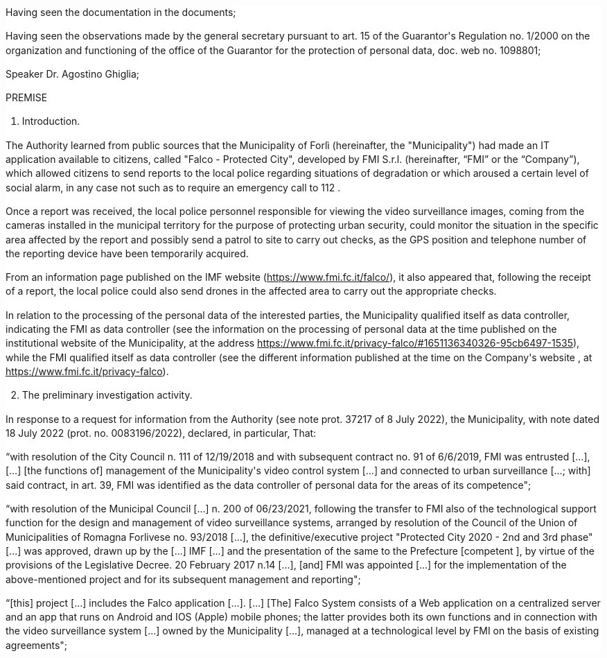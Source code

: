 Having seen the documentation in the documents;

Having seen the observations made by the general secretary pursuant to art. 15 of the Guarantor's Regulation no. 1/2000 on the organization and functioning of the office of the Guarantor for the protection of personal data, doc. web no. 1098801;

Speaker Dr. Agostino Ghiglia;

PREMISE

1. Introduction.

The Authority learned from public sources that the Municipality of Forlì (hereinafter, the "Municipality") had made an IT application available to citizens, called "Falco - Protected City", developed by FMI S.r.l. (hereinafter, “FMI” or the “Company”), which allowed citizens to send reports to the local police regarding situations of degradation or which aroused a certain level of social alarm, in any case not such as to require an emergency call to 112 .

Once a report was received, the local police personnel responsible for viewing the video surveillance images, coming from the cameras installed in the municipal territory for the purpose of protecting urban security, could monitor the situation in the specific area affected by the report and possibly send a patrol to site to carry out checks, as the GPS position and telephone number of the reporting device have been temporarily acquired.

From an information page published on the IMF website (https://www.fmi.fc.it/falco/), it also appeared that, following the receipt of a report, the local police could also send drones in the affected area to carry out the appropriate checks.

In relation to the processing of the personal data of the interested parties, the Municipality qualified itself as data controller, indicating the FMI as data controller (see the information on the processing of personal data at the time published on the institutional website of the Municipality, at the address https://www.fmi.fc.it/privacy-falco/#1651136340326-95cb6497-1535), while the FMI qualified itself as data controller (see the different information published at the time on the Company's website , at https://www.fmi.fc.it/privacy-falco).

2. The preliminary investigation activity.

In response to a request for information from the Authority (see note prot. 37217 of 8 July 2022), the Municipality, with note dated 18 July 2022 (prot. no. 0083196/2022), declared, in particular, That:

“with resolution of the City Council n. 111 of 12/19/2018 and with subsequent contract no. 91 of 6/6/2019, FMI was entrusted \[…\], \[…\] \[the functions of\] management of the Municipality's video control system \[…\] and connected to urban surveillance \[…; with\] said contract, in art. 39, FMI was identified as the data controller of personal data for the areas of its competence";

“with resolution of the Municipal Council \[…\] n. 200 of 06/23/2021, following the transfer to FMI also of the technological support function for the design and management of video surveillance systems, arranged by resolution of the Council of the Union of Municipalities of Romagna Forlivese no. 93/2018 \[...\], the definitive/executive project "Protected City 2020 - 2nd and 3rd phase" \[...\] was approved, drawn up by the \[...\] IMF \[...\] and the presentation of the same to the Prefecture \[competent \], by virtue of the provisions of the Legislative Decree. 20 February 2017 n.14 \[...\], \[and\] FMI was appointed \[...\] for the implementation of the above-mentioned project and for its subsequent management and reporting";

“\[this\] project \[…\] includes the Falco application \[…\]. \[…\] \[The\] Falco System consists of a Web application on a centralized server and an app that runs on Android and IOS (Apple) mobile phones; the latter provides both its own functions and in connection with the video surveillance system \[...\] owned by the Municipality \[...\], managed at a technological level by FMI on the basis of existing agreements";

